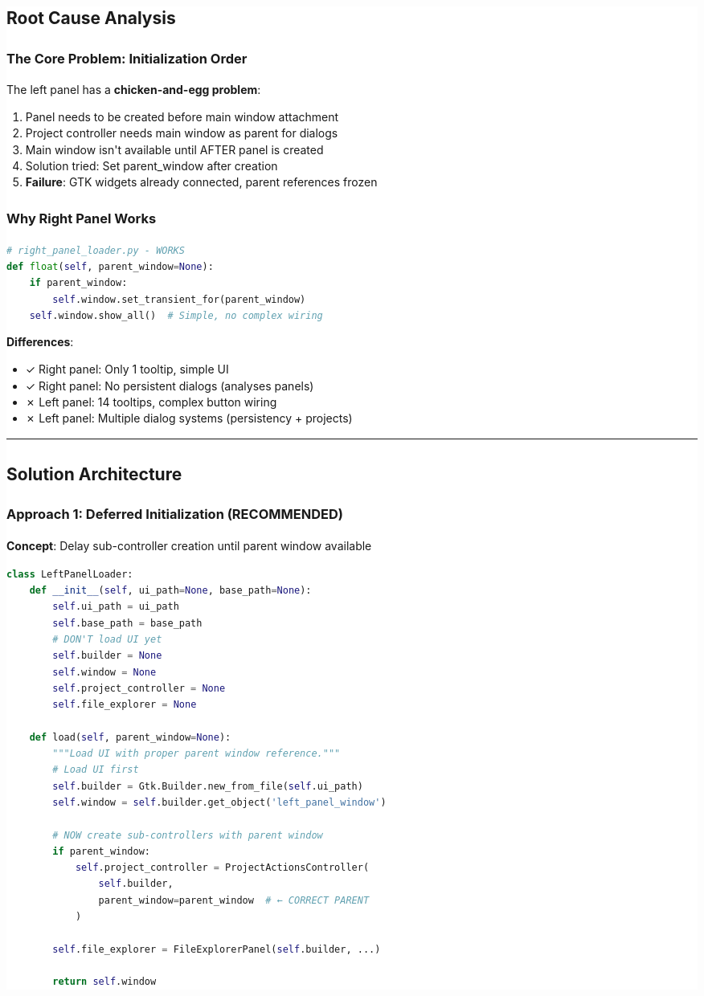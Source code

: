 
## Root Cause Analysis

### The Core Problem: Initialization Order

The left panel has a **chicken-and-egg problem**:

1. Panel needs to be created before main window attachment
2. Project controller needs main window as parent for dialogs
3. Main window isn't available until AFTER panel is created
4. Solution tried: Set parent_window after creation
5. **Failure**: GTK widgets already connected, parent references frozen

### Why Right Panel Works

```python
# right_panel_loader.py - WORKS
def float(self, parent_window=None):
    if parent_window:
        self.window.set_transient_for(parent_window)
    self.window.show_all()  # Simple, no complex wiring
```

**Differences**:
- ✓ Right panel: Only 1 tooltip, simple UI
- ✓ Right panel: No persistent dialogs (analyses panels)
- ✗ Left panel: 14 tooltips, complex button wiring
- ✗ Left panel: Multiple dialog systems (persistency + projects)

---

## Solution Architecture

### Approach 1: Deferred Initialization (RECOMMENDED)

**Concept**: Delay sub-controller creation until parent window available

```python
class LeftPanelLoader:
    def __init__(self, ui_path=None, base_path=None):
        self.ui_path = ui_path
        self.base_path = base_path
        # DON'T load UI yet
        self.builder = None
        self.window = None
        self.project_controller = None
        self.file_explorer = None
    
    def load(self, parent_window=None):
        """Load UI with proper parent window reference."""
        # Load UI first
        self.builder = Gtk.Builder.new_from_file(self.ui_path)
        self.window = self.builder.get_object('left_panel_window')
        
        # NOW create sub-controllers with parent window
        if parent_window:
            self.project_controller = ProjectActionsController(
                self.builder, 
                parent_window=parent_window  # ← CORRECT PARENT
            )
        
        self.file_explorer = FileExplorerPanel(self.builder, ...)
        
        return self.window
```
